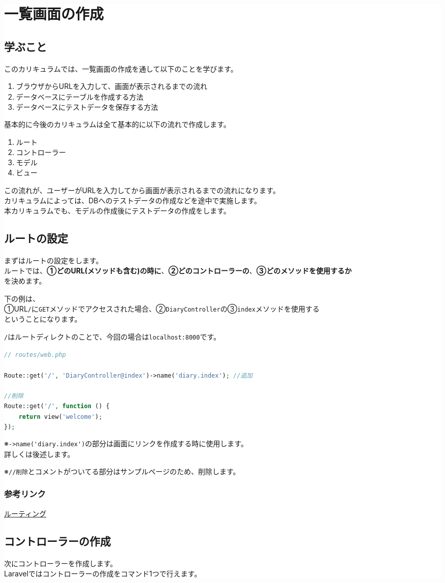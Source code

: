 # 一覧画面の作成
## 学ぶこと
このカリキュラムでは、一覧画面の作成を通して以下のことを学びます。  
1. ブラウザからURLを入力して、画面が表示されるまでの流れ
2. データベースにテーブルを作成する方法
3. データベースにテストデータを保存する方法

基本的に今後のカリキュラムは全て基本的に以下の流れで作成します。  
1. ルート
2. コントローラー
3. モデル
4. ビュー

この流れが、ユーザーがURLを入力してから画面が表示されるまでの流れになります。  
カリキュラムによっては、DBへのテストデータの作成などを途中で実施します。  
本カリキュラムでも、モデルの作成後にテストデータの作成をします。  


## ルートの設定
まずはルートの設定をします。  
ルートでは、**①どのURL(メソッドも含む)の時に**、**②どのコントローラーの**、**③どのメソッドを使用するか**  
を決めます。  

下の例は、  
①URL`/`に`GET`メソッドでアクセスされた場合、②`DiaryController`の③`index`メソッドを使用する   
ということになります。  

`/`はルートディレクトのことで、今回の場合は`localhost:8000`です。  

```php
// routes/web.php

Route::get('/', 'DiaryController@index')->name('diary.index'); //追加

//削除
Route::get('/', function () {
    return view('welcome');
});
```
※`->name('diary.index')`の部分は画面にリンクを作成する時に使用します。  
詳しくは後述します。  

※`//削除`とコメントがついてる部分はサンプルページのため、削除します。  


### 参考リンク
[ルーティング](https://readouble.com/laravel/5.7/ja/routing.html)

## コントローラーの作成
次にコントローラーを作成します。  
Laravelではコントローラーの作成をコマンド1つで行えます。    
